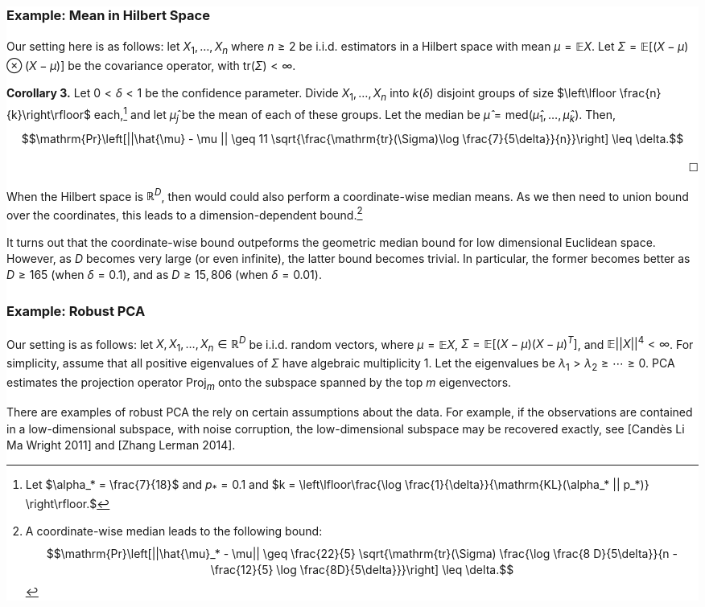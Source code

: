 
### Example: Mean in Hilbert Space

Our setting here is as follows: let $X_1, \dotsc, X_n$ where $n \geq
2$ be i.i.d. estimators in a Hilbert space with mean $\mu = \mathbb{E}
X$. Let $\Sigma = \mathbb{E}[(X - \mu)\otimes (X - \mu)]$ be the
covariance operator, with $\mathrm{tr}(\Sigma) < \infty$.

**Corollary 3.** Let $0 < \delta < 1$ be the confidence
  parameter. Divide $X_1,\dotsc, X_n$ into $k(\delta)$ disjoint groups
  of size $\left\lfloor \frac{n}{k}\right\rfloor$ each,[^parameters] 
  and let $\hat{\mu}_j$ be the mean of each of these groups. Let the
  median be $\hat{\mu} = \mathrm{med}(\hat{\mu}_1,\dotsc,
  \hat{\mu}_k)$. Then,
  $$\mathrm{Pr}\left[||\hat{\mu} - \mu || \geq 11
  \sqrt{\frac{\mathrm{tr}(\Sigma)\log \frac{7}{5\delta}}{n}}\right]
  \leq \delta.$$ 
<div align="right">☐</div>

When the Hilbert space is $\mathbb{R}^D$, then would could also
perform a coordinate-wise median means. As we then need to union bound
over the coordinates, this leads to a dimension-dependent bound.[^bound]


It turns out that the coordinate-wise bound outpeforms the geometric
median bound for low dimensional Euclidean space. However, as $D$
becomes very large (or even infinite), the latter bound becomes
trivial.  In particular, the former becomes better as $D \geq 165$
(when $\delta = 0.1)$, and as $D \geq 15,806$ (when $\delta = 0.01$).


[^parameters]: Let $\alpha_* = \frac{7}{18}$ and $p_* = 0.1$ and $k =
\left\lfloor\frac{\log \frac{1}{\delta}}{\mathrm{KL}(\alpha_* || p_*)}
\right\rfloor.$

[^bound]: A coordinate-wise median leads to the following bound:
$$\mathrm{Pr}\left[||\hat{\mu}_* - \mu|| \geq \frac{22}{5}
\sqrt{\mathrm{tr}(\Sigma) \frac{\log \frac{8 D}{5\delta}}{n -
\frac{12}{5} \log \frac{8D}{5\delta}}}\right] \leq \delta.$$

### Example: Robust PCA

Our setting is as follows: let $X, X_1, \dotsc, X_n \in \mathbb{R}^D$
be i.i.d. random vectors, where $\mu = \mathbb{E}X$, $\Sigma =
\mathbb{E}[(X - \mu)(X - \mu)^T]$, and $\mathbb{E}||X||^4 <
\infty$. For simplicity, assume that all positive eigenvalues of
$\Sigma$ have algebraic multiplicity 1. Let the eigenvalues be
$\lambda_1 > \lambda_2 \geq \dotsm \geq 0$. PCA estimates the
projection operator $\mathrm{Proj}_m$ onto the subspace spanned by the
top $m$ eigenvectors. 


There are examples of robust PCA the rely on certain assumptions about
the data. For example, if the observations are contained in a
low-dimensional subspace, with noise corruption, the low-dimensional
subspace may be recovered exactly, see [Candès Li Ma Wright 2011] and
[Zhang Lerman 2014].


[^other]: See [Small 1990] for a survey of other multidimensional
[^hs]: Note that the Hilbert-Schmidt norm on Euclidean space is also